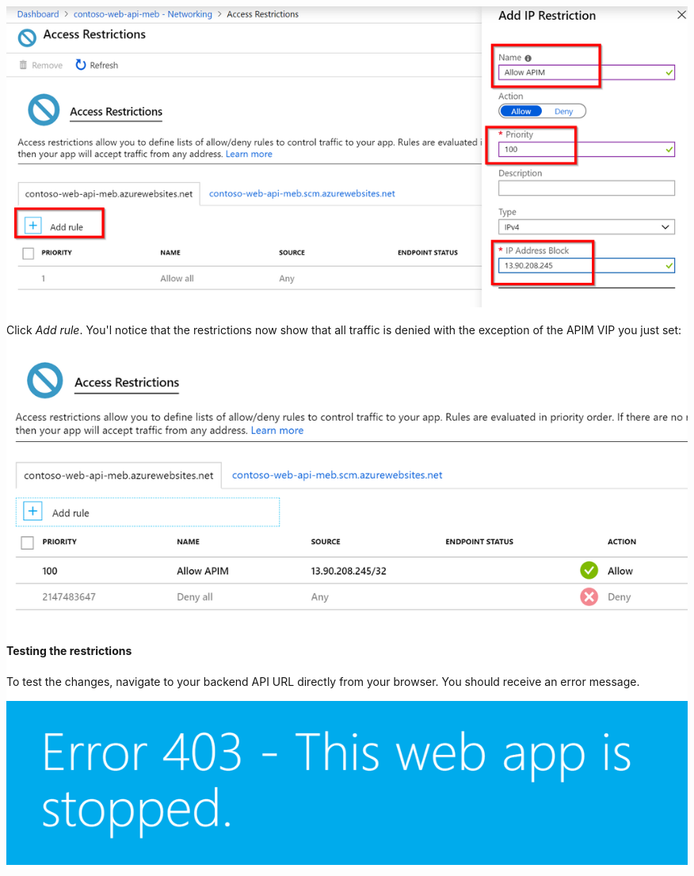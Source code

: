 <img src="images/chapter5/ip-restriction.png" class="img-medium" />

Click *Add rule*. You'l notice that the restrictions now show that all traffic is denied with the exception of the APIM VIP you just set:

<img src="images/chapter5/deny.png" class="img-medium" />

#### Testing the restrictions

To test the changes, navigate to your backend API URL directly from your browser. You should receive an error message.

<img src="images/chapter5/error403.png" class="img-medium" />
